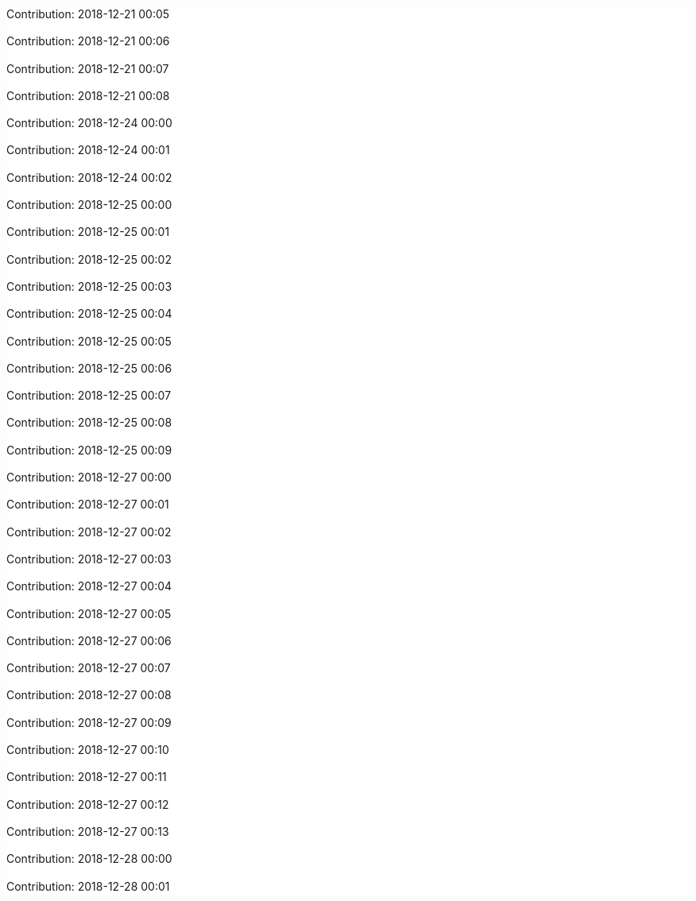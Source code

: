 Contribution: 2018-12-21 00:05

Contribution: 2018-12-21 00:06

Contribution: 2018-12-21 00:07

Contribution: 2018-12-21 00:08

Contribution: 2018-12-24 00:00

Contribution: 2018-12-24 00:01

Contribution: 2018-12-24 00:02

Contribution: 2018-12-25 00:00

Contribution: 2018-12-25 00:01

Contribution: 2018-12-25 00:02

Contribution: 2018-12-25 00:03

Contribution: 2018-12-25 00:04

Contribution: 2018-12-25 00:05

Contribution: 2018-12-25 00:06

Contribution: 2018-12-25 00:07

Contribution: 2018-12-25 00:08

Contribution: 2018-12-25 00:09

Contribution: 2018-12-27 00:00

Contribution: 2018-12-27 00:01

Contribution: 2018-12-27 00:02

Contribution: 2018-12-27 00:03

Contribution: 2018-12-27 00:04

Contribution: 2018-12-27 00:05

Contribution: 2018-12-27 00:06

Contribution: 2018-12-27 00:07

Contribution: 2018-12-27 00:08

Contribution: 2018-12-27 00:09

Contribution: 2018-12-27 00:10

Contribution: 2018-12-27 00:11

Contribution: 2018-12-27 00:12

Contribution: 2018-12-27 00:13

Contribution: 2018-12-28 00:00

Contribution: 2018-12-28 00:01
